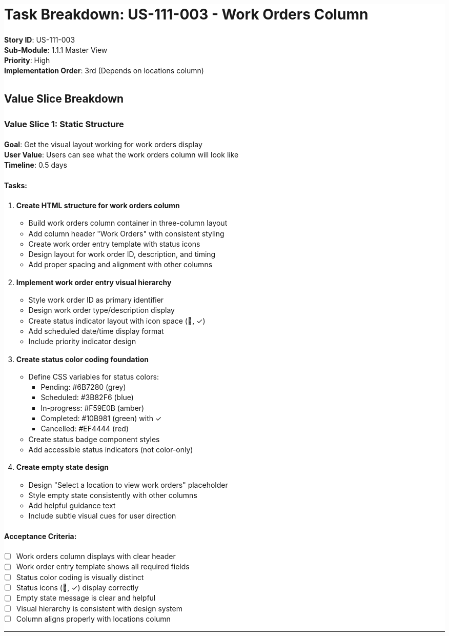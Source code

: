 # Task Breakdown: US-111-003 - Work Orders Column

**Story ID**: US-111-003  
**Sub-Module**: 1.1.1 Master View  
**Priority**: High  
**Implementation Order**: 3rd (Depends on locations column)

## Value Slice Breakdown

### Value Slice 1: Static Structure
**Goal**: Get the visual layout working for work orders display  
**User Value**: Users can see what the work orders column will look like  
**Timeline**: 0.5 days

#### Tasks:
1. **Create HTML structure for work orders column**
   - Build work orders column container in three-column layout
   - Add column header "Work Orders" with consistent styling
   - Create work order entry template with status icons
   - Design layout for work order ID, description, and timing
   - Add proper spacing and alignment with other columns

2. **Implement work order entry visual hierarchy**
   - Style work order ID as primary identifier
   - Design work order type/description display
   - Create status indicator layout with icon space (🔧, ✓)
   - Add scheduled date/time display format
   - Include priority indicator design

3. **Create status color coding foundation**
   - Define CSS variables for status colors:
     - Pending: #6B7280 (grey)
     - Scheduled: #3B82F6 (blue)
     - In-progress: #F59E0B (amber)
     - Completed: #10B981 (green) with ✓
     - Cancelled: #EF4444 (red)
   - Create status badge component styles
   - Add accessible status indicators (not color-only)

4. **Create empty state design**
   - Design "Select a location to view work orders" placeholder
   - Style empty state consistently with other columns
   - Add helpful guidance text
   - Include subtle visual cues for user direction

#### Acceptance Criteria:
- [ ] Work orders column displays with clear header
- [ ] Work order entry template shows all required fields
- [ ] Status color coding is visually distinct
- [ ] Status icons (🔧, ✓) display correctly
- [ ] Empty state message is clear and helpful
- [ ] Visual hierarchy is consistent with design system
- [ ] Column aligns properly with locations column

---